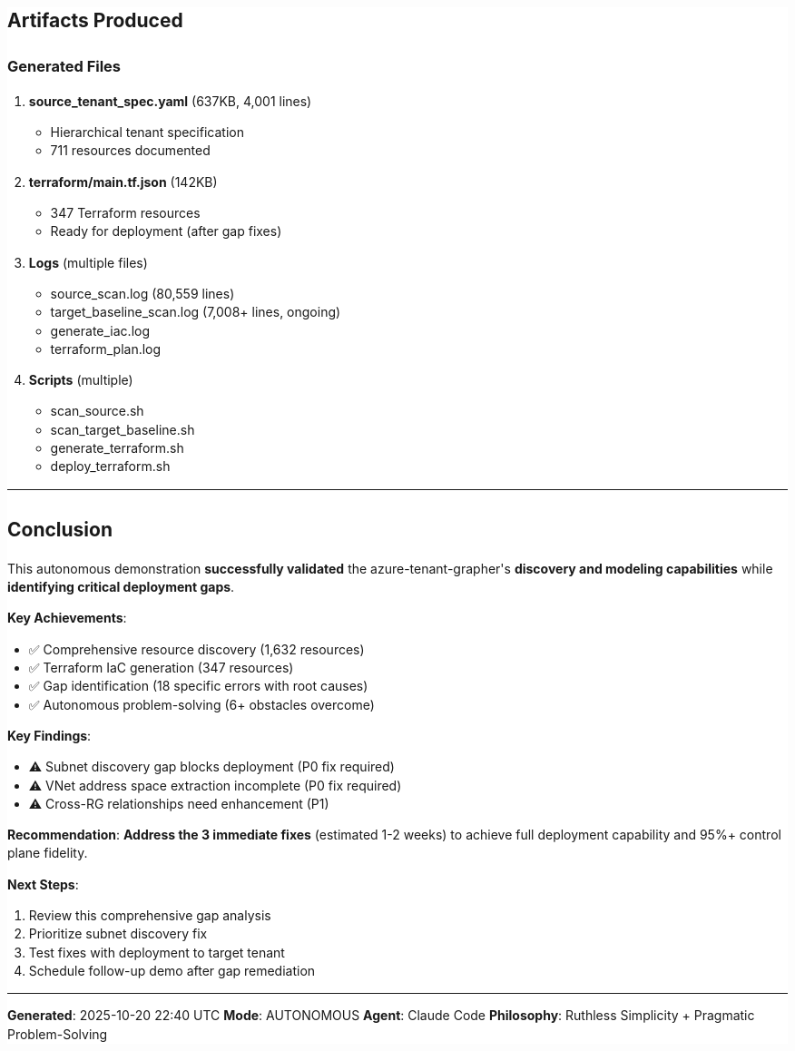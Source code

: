 ## Artifacts Produced

### Generated Files

1. **source_tenant_spec.yaml** (637KB, 4,001 lines)
   - Hierarchical tenant specification
   - 711 resources documented

2. **terraform/main.tf.json** (142KB)
   - 347 Terraform resources
   - Ready for deployment (after gap fixes)

3. **Logs** (multiple files)
   - source_scan.log (80,559 lines)
   - target_baseline_scan.log (7,008+ lines, ongoing)
   - generate_iac.log
   - terraform_plan.log

4. **Scripts** (multiple)
   - scan_source.sh
   - scan_target_baseline.sh
   - generate_terraform.sh
   - deploy_terraform.sh

---

## Conclusion

This autonomous demonstration **successfully validated** the azure-tenant-grapher's **discovery and modeling capabilities** while **identifying critical deployment gaps**.

**Key Achievements**:
- ✅ Comprehensive resource discovery (1,632 resources)
- ✅ Terraform IaC generation (347 resources)
- ✅ Gap identification (18 specific errors with root causes)
- ✅ Autonomous problem-solving (6+ obstacles overcome)

**Key Findings**:
- ⚠️ Subnet discovery gap blocks deployment (P0 fix required)
- ⚠️ VNet address space extraction incomplete (P0 fix required)
- ⚠️ Cross-RG relationships need enhancement (P1)

**Recommendation**: **Address the 3 immediate fixes** (estimated 1-2 weeks) to achieve full deployment capability and 95%+ control plane fidelity.

**Next Steps**:
1. Review this comprehensive gap analysis
2. Prioritize subnet discovery fix
3. Test fixes with deployment to target tenant
4. Schedule follow-up demo after gap remediation

---

**Generated**: 2025-10-20 22:40 UTC
**Mode**: AUTONOMOUS
**Agent**: Claude Code
**Philosophy**: Ruthless Simplicity + Pragmatic Problem-Solving
